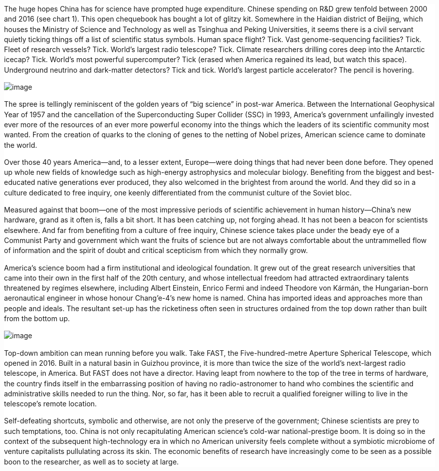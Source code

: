The huge hopes China has for science have prompted huge expenditure. Chinese spending on R&D grew tenfold between 2000 and 2016 (see chart 1). This open chequebook has bought a lot of glitzy kit. Somewhere in the Haidian district of Beijing, which houses the Ministry of Science and Technology as well as Tsinghua and Peking Universities, it seems there is a civil servant quietly ticking things off a list of scientific status symbols. Human space flight? Tick. Vast genome-sequencing facilities? Tick. Fleet of research vessels? Tick. World’s largest radio telescope? Tick. Climate researchers drilling cores deep into the Antarctic icecap? Tick. World’s most powerful supercomputer? Tick (erased when America regained its lead, but watch this space). Underground neutrino and dark-matter detectors? Tick and tick. World’s largest particle accelerator? The pencil is hovering. 

![image](images/body_0) 

The spree is tellingly reminiscent of the golden years of “big science” in post-war America. Between the International Geophysical Year of 1957 and the cancellation of the Superconducting Super Collider (SSC) in 1993, America’s government unfailingly invested ever more of the resources of an ever more powerful economy into the things which the leaders of its scientific community most wanted. From the creation of quarks to the cloning of genes to the netting of Nobel prizes, American science came to dominate the world. 

Over those 40 years America—and, to a lesser extent, Europe—were doing things that had never been done before. They opened up whole new fields of knowledge such as high-energy astrophysics and molecular biology. Benefiting from the biggest and best-educated native generations ever produced, they also welcomed in the brightest from around the world. And they did so in a culture dedicated to free inquiry, one keenly differentiated from the communist culture of the Soviet bloc. 

Measured against that boom—one of the most impressive periods of scientific achievement in human history—China’s new hardware, grand as it often is, falls a bit short. It has been catching up, not forging ahead. It has not been a beacon for scientists elsewhere. And far from benefiting from a culture of free inquiry, Chinese science takes place under the beady eye of a Communist Party and government which want the fruits of science but are not always comfortable about the untrammelled flow of information and the spirit of doubt and critical scepticism from which they normally grow. 

America’s science boom had a firm institutional and ideological foundation. It grew out of the great research universities that came into their own in the first half of the 20th century, and whose intellectual freedom had attracted extraordinary talents threatened by regimes elsewhere, including Albert Einstein, Enrico Fermi and indeed Theodore von Kármán, the Hungarian-born aeronautical engineer in whose honour Chang’e-4’s new home is named. China has imported ideas and approaches more than people and ideals. The resultant set-up has the ricketiness often seen in structures ordained from the top down rather than built from the bottom up. 

![image](images/body_1) 

Top-down ambition can mean running before you walk. Take FAST, the Five-hundred-metre Aperture Spherical Telescope, which opened in 2016. Built in a natural basin in Guizhou province, it is more than twice the size of the world’s next-largest radio telescope, in America. But FAST does not have a director. Having leapt from nowhere to the top of the tree in terms of hardware, the country finds itself in the embarrassing position of having no radio-astronomer to hand who combines the scientific and administrative skills needed to run the thing. Nor, so far, has it been able to recruit a qualified foreigner willing to live in the telescope’s remote location. 

Self-defeating shortcuts, symbolic and otherwise, are not only the preserve of the government; Chinese scientists are prey to such temptations, too. China is not only recapitulating American science’s cold-war national-prestige boom. It is doing so in the context of the subsequent high-technology era in which no American university feels complete without a symbiotic microbiome of venture capitalists pullulating across its skin. The economic benefits of research have increasingly come to be seen as a possible boon to the researcher, as well as to society at large. 
